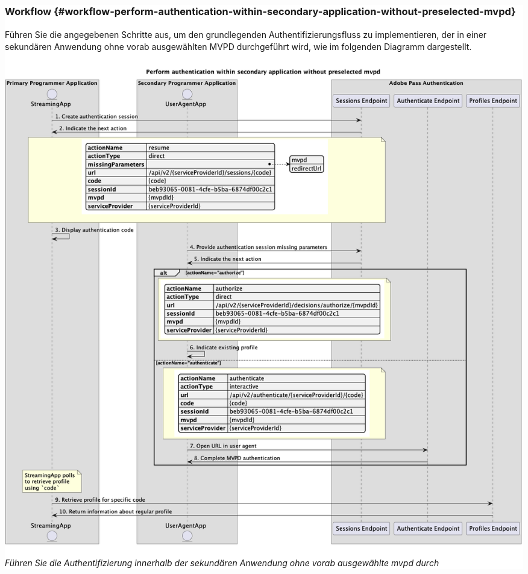 ### Workflow {#workflow-perform-authentication-within-secondary-application-without-preselected-mvpd}

Führen Sie die angegebenen Schritte aus, um den grundlegenden Authentifizierungsfluss zu implementieren, der in einer sekundären Anwendung ohne vorab ausgewählten MVPD durchgeführt wird, wie im folgenden Diagramm dargestellt.

![Führen Sie die Authentifizierung innerhalb der sekundären Anwendung ohne vorab ausgewählte mvpd durch](../../../assets/rest-api-v2/flows/basic-access-flows/rest-api-v2-perform-authentication-within-secondary-application-without-preselected-mvpd.png)

*Führen Sie die Authentifizierung innerhalb der sekundären Anwendung ohne vorab ausgewählte mvpd durch*

